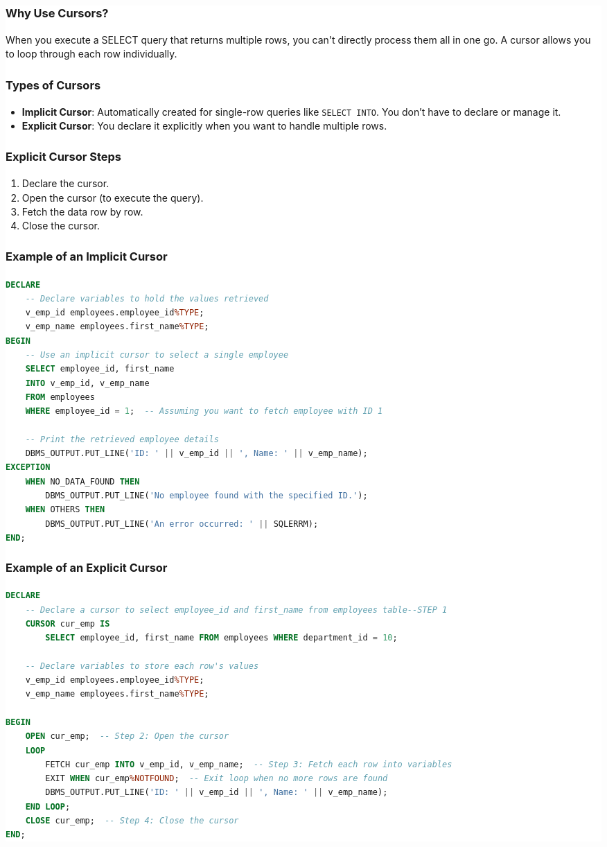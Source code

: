 ### Why Use Cursors?
When you execute a SELECT query that returns multiple rows, you can't directly process them all in one go. A cursor allows you to loop through each row individually.

### Types of Cursors
- **Implicit Cursor**: Automatically created for single-row queries like `SELECT INTO`. You don’t have to declare or manage it.
- **Explicit Cursor**: You declare it explicitly when you want to handle multiple rows.

### Explicit Cursor Steps
1. Declare the cursor.
2. Open the cursor (to execute the query).
3. Fetch the data row by row.
4. Close the cursor.

### Example of an Implicit Cursor
```sql
DECLARE
    -- Declare variables to hold the values retrieved
    v_emp_id employees.employee_id%TYPE;
    v_emp_name employees.first_name%TYPE;
BEGIN
    -- Use an implicit cursor to select a single employee
    SELECT employee_id, first_name
    INTO v_emp_id, v_emp_name
    FROM employees
    WHERE employee_id = 1;  -- Assuming you want to fetch employee with ID 1

    -- Print the retrieved employee details
    DBMS_OUTPUT.PUT_LINE('ID: ' || v_emp_id || ', Name: ' || v_emp_name);
EXCEPTION
    WHEN NO_DATA_FOUND THEN
        DBMS_OUTPUT.PUT_LINE('No employee found with the specified ID.');
    WHEN OTHERS THEN
        DBMS_OUTPUT.PUT_LINE('An error occurred: ' || SQLERRM);
END;
```
### Example of an Explicit Cursor
```sql
DECLARE
    -- Declare a cursor to select employee_id and first_name from employees table--STEP 1
    CURSOR cur_emp IS
        SELECT employee_id, first_name FROM employees WHERE department_id = 10;
    
    -- Declare variables to store each row's values
    v_emp_id employees.employee_id%TYPE;
    v_emp_name employees.first_name%TYPE;
    
BEGIN
    OPEN cur_emp;  -- Step 2: Open the cursor
    LOOP
        FETCH cur_emp INTO v_emp_id, v_emp_name;  -- Step 3: Fetch each row into variables
        EXIT WHEN cur_emp%NOTFOUND;  -- Exit loop when no more rows are found
        DBMS_OUTPUT.PUT_LINE('ID: ' || v_emp_id || ', Name: ' || v_emp_name);
    END LOOP;
    CLOSE cur_emp;  -- Step 4: Close the cursor
END;
```
